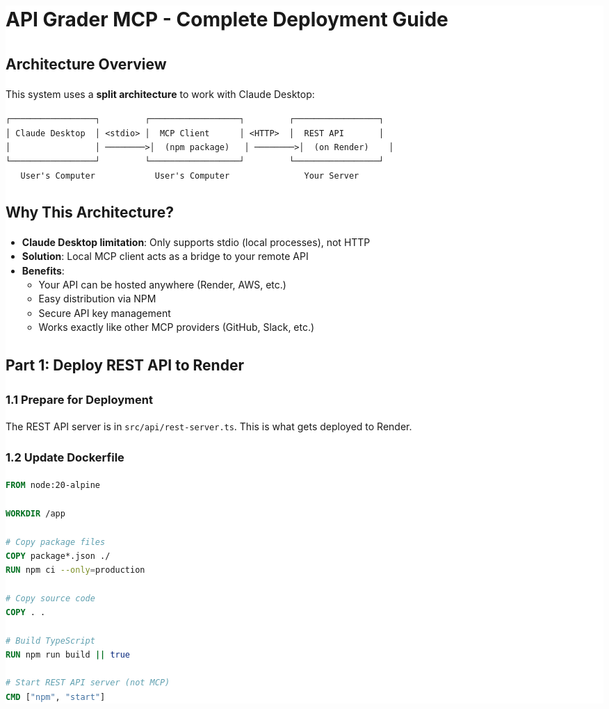 # API Grader MCP - Complete Deployment Guide

## Architecture Overview

This system uses a **split architecture** to work with Claude Desktop:

```
┌─────────────────┐         ┌──────────────────┐         ┌─────────────────┐
│ Claude Desktop  │ <stdio> │  MCP Client      │ <HTTP>  │  REST API       │
│                 │ ────────>│  (npm package)   │ ────────>│  (on Render)    │
└─────────────────┘         └──────────────────┘         └─────────────────┘
   User's Computer            User's Computer               Your Server
```

## Why This Architecture?

- **Claude Desktop limitation**: Only supports stdio (local processes), not HTTP
- **Solution**: Local MCP client acts as a bridge to your remote API
- **Benefits**: 
  - Your API can be hosted anywhere (Render, AWS, etc.)
  - Easy distribution via NPM
  - Secure API key management
  - Works exactly like other MCP providers (GitHub, Slack, etc.)

## Part 1: Deploy REST API to Render

### 1.1 Prepare for Deployment

The REST API server is in `src/api/rest-server.ts`. This is what gets deployed to Render.

### 1.2 Update Dockerfile

```dockerfile
FROM node:20-alpine

WORKDIR /app

# Copy package files
COPY package*.json ./
RUN npm ci --only=production

# Copy source code
COPY . .

# Build TypeScript
RUN npm run build || true

# Start REST API server (not MCP)
CMD ["npm", "start"]
```
